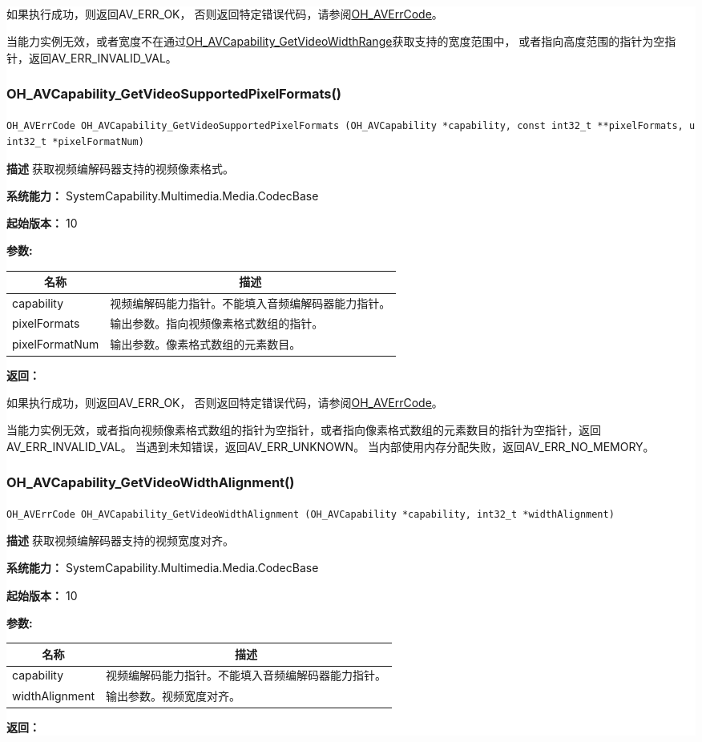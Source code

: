 如果执行成功，则返回AV_ERR_OK， 否则返回特定错误代码，请参阅[OH_AVErrCode](_core.md#oh_averrcode)。

当能力实例无效，或者宽度不在通过[OH_AVCapability_GetVideoWidthRange](#oh_avcapability_getvideowidthrange)获取支持的宽度范围中， 或者指向高度范围的指针为空指针，返回AV_ERR_INVALID_VAL。


### OH_AVCapability_GetVideoSupportedPixelFormats()

```
OH_AVErrCode OH_AVCapability_GetVideoSupportedPixelFormats (OH_AVCapability *capability, const int32_t **pixelFormats, uint32_t *pixelFormatNum)
```
**描述**
获取视频编解码器支持的视频像素格式。

**系统能力：** SystemCapability.Multimedia.Media.CodecBase

**起始版本：** 10

**参数:**

| 名称 | 描述 | 
| -------- | -------- |
| capability | 视频编解码能力指针。不能填入音频编解码器能力指针。  | 
| pixelFormats | 输出参数。指向视频像素格式数组的指针。  | 
| pixelFormatNum | 输出参数。像素格式数组的元素数目。  | 

**返回：**

如果执行成功，则返回AV_ERR_OK， 否则返回特定错误代码，请参阅[OH_AVErrCode](_core.md#oh_averrcode)。

当能力实例无效，或者指向视频像素格式数组的指针为空指针，或者指向像素格式数组的元素数目的指针为空指针，返回AV_ERR_INVALID_VAL。 当遇到未知错误，返回AV_ERR_UNKNOWN。 当内部使用内存分配失败，返回AV_ERR_NO_MEMORY。


### OH_AVCapability_GetVideoWidthAlignment()

```
OH_AVErrCode OH_AVCapability_GetVideoWidthAlignment (OH_AVCapability *capability, int32_t *widthAlignment)
```
**描述**
获取视频编解码器支持的视频宽度对齐。

**系统能力：** SystemCapability.Multimedia.Media.CodecBase

**起始版本：** 10

**参数:**

| 名称 | 描述 | 
| -------- | -------- |
| capability | 视频编解码能力指针。不能填入音频编解码器能力指针。  | 
| widthAlignment | 输出参数。视频宽度对齐。  | 

**返回：**
